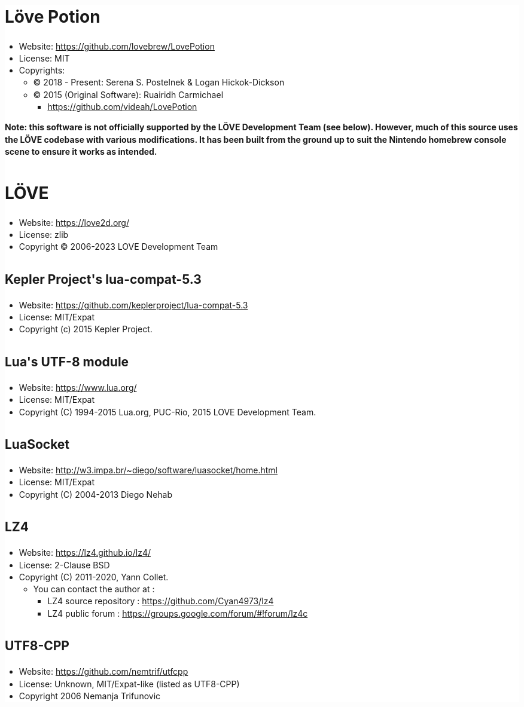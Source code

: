 # Löve Potion
* Website: https://github.com/lovebrew/LovePotion
* License: MIT
* Copyrights:
  + © 2018 - Present: Serena S. Postelnek & Logan Hickok-Dickson
  + © 2015 (Original Software): Ruairidh Carmichael
    - https://github.com/videah/LovePotion

**Note: this software is not officially supported by the LÖVE Development Team (see below). However, much of this source uses the LÖVE codebase with various modifications. It has been built from the ground up to suit the Nintendo homebrew console scene to ensure it works as intended.**

# LÖVE
* Website: https://love2d.org/
* License: zlib
* Copyright © 2006-2023 LOVE Development Team

## Kepler Project's lua-compat-5.3

* Website: https://github.com/keplerproject/lua-compat-5.3
* License: MIT/Expat
* Copyright (c) 2015 Kepler Project.

## Lua's UTF-8 module

* Website: https://www.lua.org/
* License: MIT/Expat
* Copyright (C) 1994-2015 Lua.org, PUC-Rio, 2015 LOVE Development Team.

## LuaSocket

* Website: http://w3.impa.br/~diego/software/luasocket/home.html
* License: MIT/Expat
* Copyright (C) 2004-2013 Diego Nehab

## LZ4

* Website: https://lz4.github.io/lz4/
* License: 2-Clause BSD
* Copyright (C) 2011-2020, Yann Collet.
  + You can contact the author at :
    - LZ4 source repository : https://github.com/Cyan4973/lz4
    - LZ4 public forum : https://groups.google.com/forum/#!forum/lz4c

## UTF8-CPP

* Website: https://github.com/nemtrif/utfcpp
* License: Unknown, MIT/Expat-like (listed as UTF8-CPP)
* Copyright 2006 Nemanja Trifunovic
